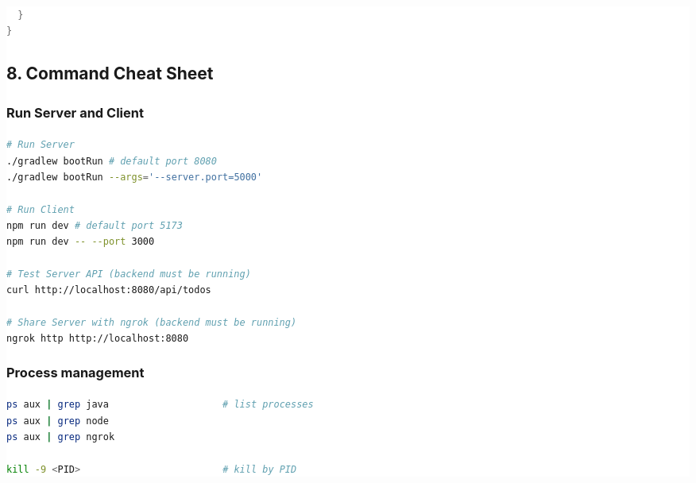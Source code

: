 ```java
  }
}
```

## 8. Command Cheat Sheet

### Run Server and Client

```sh
# Run Server
./gradlew bootRun # default port 8080
./gradlew bootRun --args='--server.port=5000'

# Run Client
npm run dev # default port 5173
npm run dev -- --port 3000

# Test Server API (backend must be running)
curl http://localhost:8080/api/todos

# Share Server with ngrok (backend must be running)
ngrok http http://localhost:8080
```

### Process management

```sh
ps aux | grep java                    # list processes
ps aux | grep node
ps aux | grep ngrok

kill -9 <PID>                         # kill by PID
```
